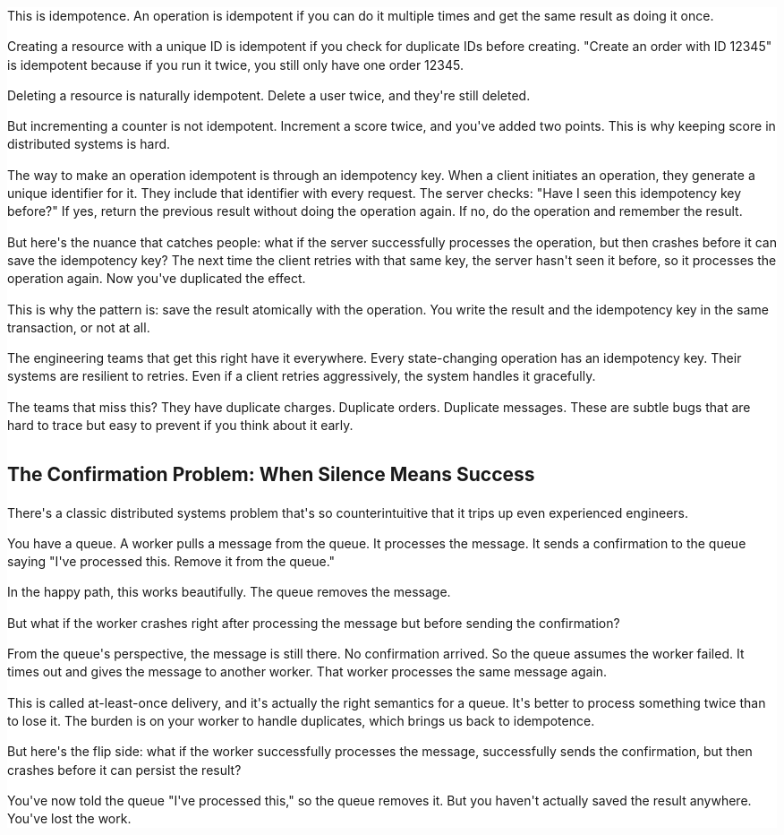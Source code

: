 This is idempotence. An operation is idempotent if you can do it multiple times and get the same result as doing it once.

Creating a resource with a unique ID is idempotent if you check for duplicate IDs before creating. "Create an order with ID 12345" is idempotent because if you run it twice, you still only have one order 12345.

Deleting a resource is naturally idempotent. Delete a user twice, and they're still deleted.

But incrementing a counter is not idempotent. Increment a score twice, and you've added two points. This is why keeping score in distributed systems is hard.

The way to make an operation idempotent is through an idempotency key. When a client initiates an operation, they generate a unique identifier for it. They include that identifier with every request. The server checks: "Have I seen this idempotency key before?" If yes, return the previous result without doing the operation again. If no, do the operation and remember the result.

But here's the nuance that catches people: what if the server successfully processes the operation, but then crashes before it can save the idempotency key? The next time the client retries with that same key, the server hasn't seen it before, so it processes the operation again. Now you've duplicated the effect.

This is why the pattern is: save the result atomically with the operation. You write the result and the idempotency key in the same transaction, or not at all.

The engineering teams that get this right have it everywhere. Every state-changing operation has an idempotency key. Their systems are resilient to retries. Even if a client retries aggressively, the system handles it gracefully.

The teams that miss this? They have duplicate charges. Duplicate orders. Duplicate messages. These are subtle bugs that are hard to trace but easy to prevent if you think about it early.

## The Confirmation Problem: When Silence Means Success

There's a classic distributed systems problem that's so counterintuitive that it trips up even experienced engineers.

You have a queue. A worker pulls a message from the queue. It processes the message. It sends a confirmation to the queue saying "I've processed this. Remove it from the queue."

In the happy path, this works beautifully. The queue removes the message.

But what if the worker crashes right after processing the message but before sending the confirmation?

From the queue's perspective, the message is still there. No confirmation arrived. So the queue assumes the worker failed. It times out and gives the message to another worker. That worker processes the same message again.

This is called at-least-once delivery, and it's actually the right semantics for a queue. It's better to process something twice than to lose it. The burden is on your worker to handle duplicates, which brings us back to idempotence.

But here's the flip side: what if the worker successfully processes the message, successfully sends the confirmation, but then crashes before it can persist the result?

You've now told the queue "I've processed this," so the queue removes it. But you haven't actually saved the result anywhere. You've lost the work.
